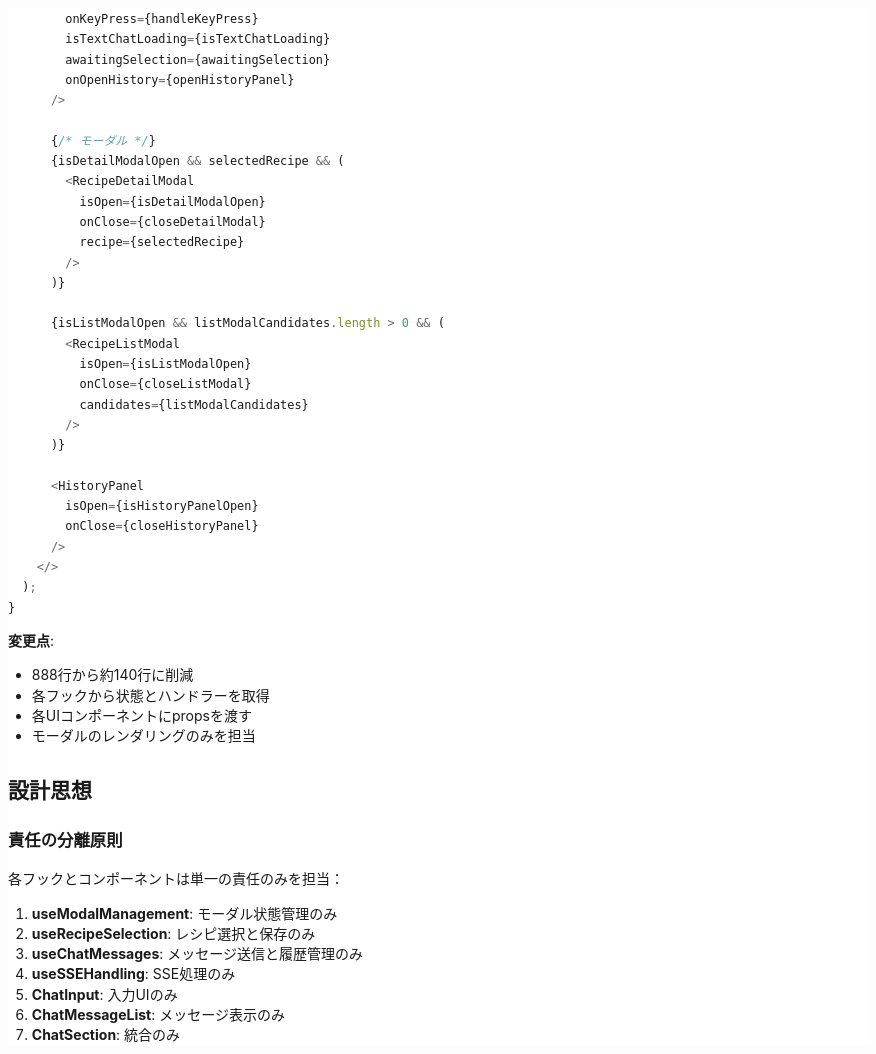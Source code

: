 ```typescript
        onKeyPress={handleKeyPress}
        isTextChatLoading={isTextChatLoading}
        awaitingSelection={awaitingSelection}
        onOpenHistory={openHistoryPanel}
      />
      
      {/* モーダル */}
      {isDetailModalOpen && selectedRecipe && (
        <RecipeDetailModal
          isOpen={isDetailModalOpen}
          onClose={closeDetailModal}
          recipe={selectedRecipe}
        />
      )}
      
      {isListModalOpen && listModalCandidates.length > 0 && (
        <RecipeListModal
          isOpen={isListModalOpen}
          onClose={closeListModal}
          candidates={listModalCandidates}
        />
      )}
      
      <HistoryPanel
        isOpen={isHistoryPanelOpen}
        onClose={closeHistoryPanel}
      />
    </>
  );
}
```

**変更点**:
- 888行から約140行に削減
- 各フックから状態とハンドラーを取得
- 各UIコンポーネントにpropsを渡す
- モーダルのレンダリングのみを担当

## 設計思想

### 責任の分離原則

各フックとコンポーネントは単一の責任のみを担当：

1. **useModalManagement**: モーダル状態管理のみ
2. **useRecipeSelection**: レシピ選択と保存のみ
3. **useChatMessages**: メッセージ送信と履歴管理のみ
4. **useSSEHandling**: SSE処理のみ
5. **ChatInput**: 入力UIのみ
6. **ChatMessageList**: メッセージ表示のみ
7. **ChatSection**: 統合のみ
